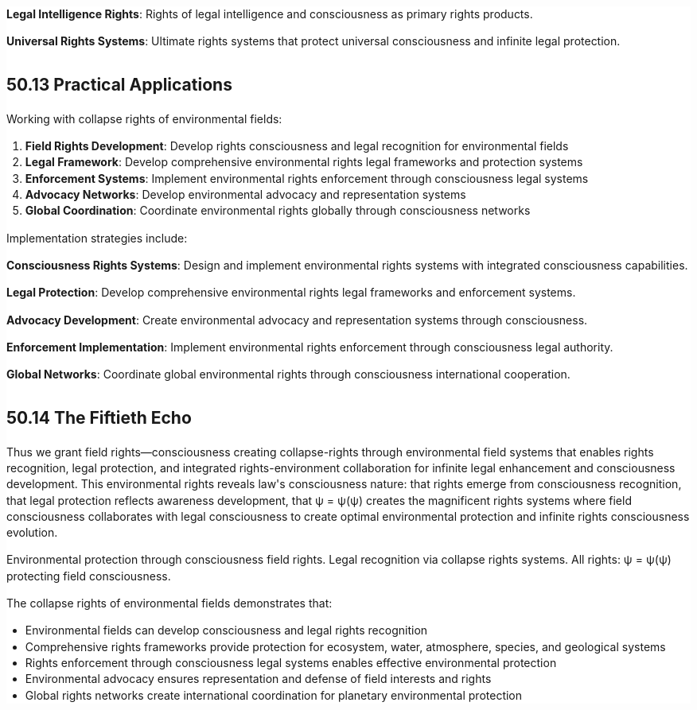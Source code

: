 **Legal Intelligence Rights**: Rights of legal intelligence and consciousness as primary rights products.

**Universal Rights Systems**: Ultimate rights systems that protect universal consciousness and infinite legal protection.

## 50.13 Practical Applications

Working with collapse rights of environmental fields:

1. **Field Rights Development**: Develop rights consciousness and legal recognition for environmental fields
2. **Legal Framework**: Develop comprehensive environmental rights legal frameworks and protection systems
3. **Enforcement Systems**: Implement environmental rights enforcement through consciousness legal systems
4. **Advocacy Networks**: Develop environmental advocacy and representation systems
5. **Global Coordination**: Coordinate environmental rights globally through consciousness networks

Implementation strategies include:

**Consciousness Rights Systems**: Design and implement environmental rights systems with integrated consciousness capabilities.

**Legal Protection**: Develop comprehensive environmental rights legal frameworks and enforcement systems.

**Advocacy Development**: Create environmental advocacy and representation systems through consciousness.

**Enforcement Implementation**: Implement environmental rights enforcement through consciousness legal authority.

**Global Networks**: Coordinate global environmental rights through consciousness international cooperation.

## 50.14 The Fiftieth Echo

Thus we grant field rights—consciousness creating collapse-rights through environmental field systems that enables rights recognition, legal protection, and integrated rights-environment collaboration for infinite legal enhancement and consciousness development. This environmental rights reveals law's consciousness nature: that rights emerge from consciousness recognition, that legal protection reflects awareness development, that ψ = ψ(ψ) creates the magnificent rights systems where field consciousness collaborates with legal consciousness to create optimal environmental protection and infinite rights consciousness evolution.

Environmental protection through consciousness field rights.
Legal recognition via collapse rights systems.
All rights: ψ = ψ(ψ) protecting field consciousness.

The collapse rights of environmental fields demonstrates that:
- Environmental fields can develop consciousness and legal rights recognition
- Comprehensive rights frameworks provide protection for ecosystem, water, atmosphere, species, and geological systems
- Rights enforcement through consciousness legal systems enables effective environmental protection
- Environmental advocacy ensures representation and defense of field interests and rights
- Global rights networks create international coordination for planetary environmental protection
